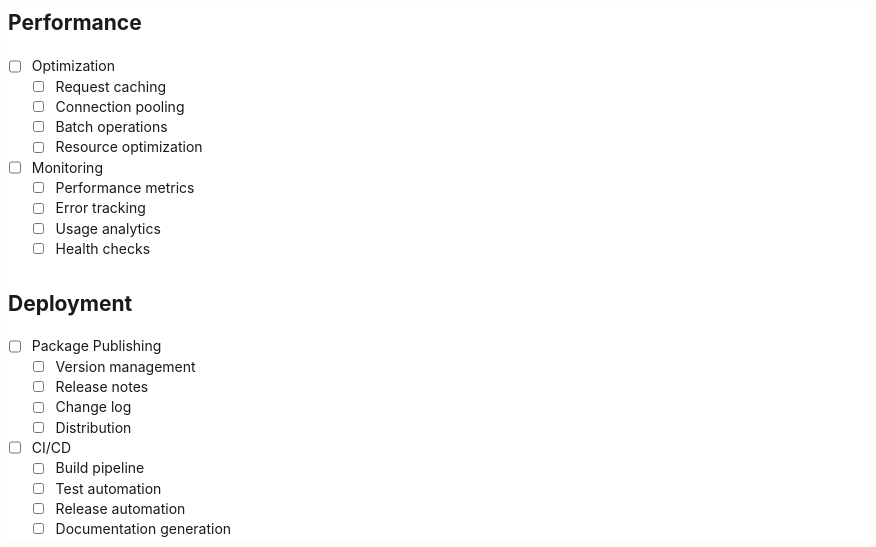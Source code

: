 ## Performance
- [ ] Optimization
  - [ ] Request caching
  - [ ] Connection pooling
  - [ ] Batch operations
  - [ ] Resource optimization
- [ ] Monitoring
  - [ ] Performance metrics
  - [ ] Error tracking
  - [ ] Usage analytics
  - [ ] Health checks

## Deployment
- [ ] Package Publishing
  - [ ] Version management
  - [ ] Release notes
  - [ ] Change log
  - [ ] Distribution
- [ ] CI/CD
  - [ ] Build pipeline
  - [ ] Test automation
  - [ ] Release automation
  - [ ] Documentation generation 